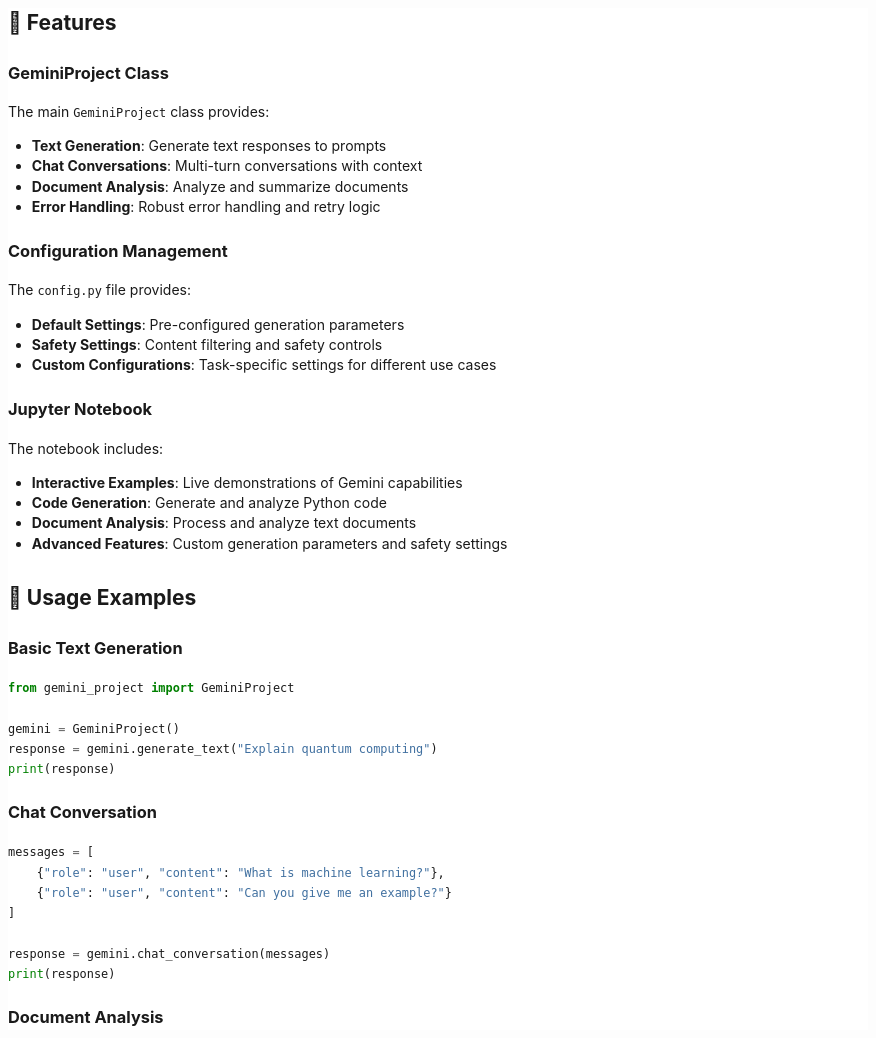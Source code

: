 ## 🔧 Features

### GeminiProject Class

The main `GeminiProject` class provides:

- **Text Generation**: Generate text responses to prompts
- **Chat Conversations**: Multi-turn conversations with context
- **Document Analysis**: Analyze and summarize documents
- **Error Handling**: Robust error handling and retry logic

### Configuration Management

The `config.py` file provides:

- **Default Settings**: Pre-configured generation parameters
- **Safety Settings**: Content filtering and safety controls
- **Custom Configurations**: Task-specific settings for different use cases

### Jupyter Notebook

The notebook includes:

- **Interactive Examples**: Live demonstrations of Gemini capabilities
- **Code Generation**: Generate and analyze Python code
- **Document Analysis**: Process and analyze text documents
- **Advanced Features**: Custom generation parameters and safety settings

## 📖 Usage Examples

### Basic Text Generation

```python
from gemini_project import GeminiProject

gemini = GeminiProject()
response = gemini.generate_text("Explain quantum computing")
print(response)
```

### Chat Conversation

```python
messages = [
    {"role": "user", "content": "What is machine learning?"},
    {"role": "user", "content": "Can you give me an example?"}
]

response = gemini.chat_conversation(messages)
print(response)
```

### Document Analysis
